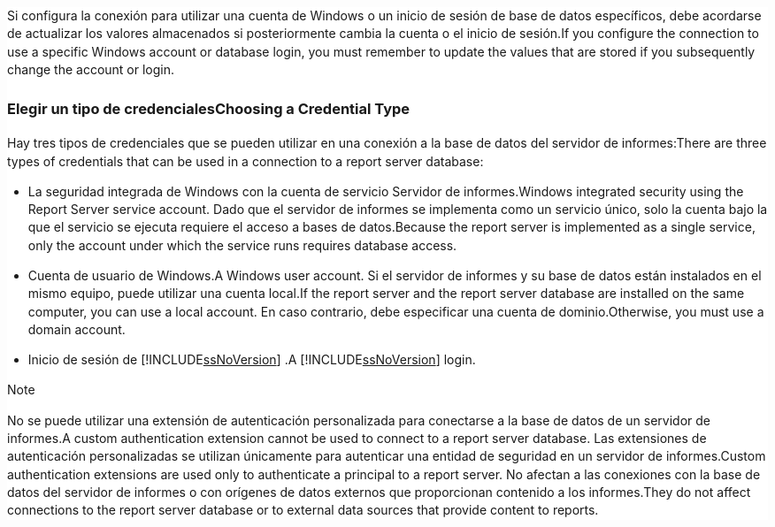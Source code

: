  <span data-ttu-id="8fa92-153">Si configura la conexión para utilizar una cuenta de Windows o un inicio de sesión de base de datos específicos, debe acordarse de actualizar los valores almacenados si posteriormente cambia la cuenta o el inicio de sesión.</span><span class="sxs-lookup"><span data-stu-id="8fa92-153">If you configure the connection to use a specific Windows account or database login, you must remember to update the values that are stored if you subsequently change the account or login.</span></span>  
  
### <a name="choosing-a-credential-type"></a><span data-ttu-id="8fa92-154">Elegir un tipo de credenciales</span><span class="sxs-lookup"><span data-stu-id="8fa92-154">Choosing a Credential Type</span></span>  
 <span data-ttu-id="8fa92-155">Hay tres tipos de credenciales que se pueden utilizar en una conexión a la base de datos del servidor de informes:</span><span class="sxs-lookup"><span data-stu-id="8fa92-155">There are three types of credentials that can be used in a connection to a report server database:</span></span>  
  
-   <span data-ttu-id="8fa92-156">La seguridad integrada de Windows con la cuenta de servicio Servidor de informes.</span><span class="sxs-lookup"><span data-stu-id="8fa92-156">Windows integrated security using the Report Server service account.</span></span> <span data-ttu-id="8fa92-157">Dado que el servidor de informes se implementa como un servicio único, solo la cuenta bajo la que el servicio se ejecuta requiere el acceso a bases de datos.</span><span class="sxs-lookup"><span data-stu-id="8fa92-157">Because the report server is implemented as a single service, only the account under which the service runs requires database access.</span></span>  
  
-   <span data-ttu-id="8fa92-158">Cuenta de usuario de Windows.</span><span class="sxs-lookup"><span data-stu-id="8fa92-158">A Windows user account.</span></span> <span data-ttu-id="8fa92-159">Si el servidor de informes y su base de datos están instalados en el mismo equipo, puede utilizar una cuenta local.</span><span class="sxs-lookup"><span data-stu-id="8fa92-159">If the report server and the report server database are installed on the same computer, you can use a local account.</span></span> <span data-ttu-id="8fa92-160">En caso contrario, debe especificar una cuenta de dominio.</span><span class="sxs-lookup"><span data-stu-id="8fa92-160">Otherwise, you must use a domain account.</span></span>  
  
-   <span data-ttu-id="8fa92-161">Inicio de sesión de [!INCLUDE[ssNoVersion](../../includes/ssnoversion-md.md)] .</span><span class="sxs-lookup"><span data-stu-id="8fa92-161">A [!INCLUDE[ssNoVersion](../../includes/ssnoversion-md.md)] login.</span></span>  
  
> [!NOTE]  
>  <span data-ttu-id="8fa92-162">No se puede utilizar una extensión de autenticación personalizada para conectarse a la base de datos de un servidor de informes.</span><span class="sxs-lookup"><span data-stu-id="8fa92-162">A custom authentication extension cannot be used to connect to a report server database.</span></span> <span data-ttu-id="8fa92-163">Las extensiones de autenticación personalizadas se utilizan únicamente para autenticar una entidad de seguridad en un servidor de informes.</span><span class="sxs-lookup"><span data-stu-id="8fa92-163">Custom authentication extensions are used only to authenticate a principal to a report server.</span></span> <span data-ttu-id="8fa92-164">No afectan a las conexiones con la base de datos del servidor de informes o con orígenes de datos externos que proporcionan contenido a los informes.</span><span class="sxs-lookup"><span data-stu-id="8fa92-164">They do not affect connections to the report server database or to external data sources that provide content to reports.</span></span>  
  